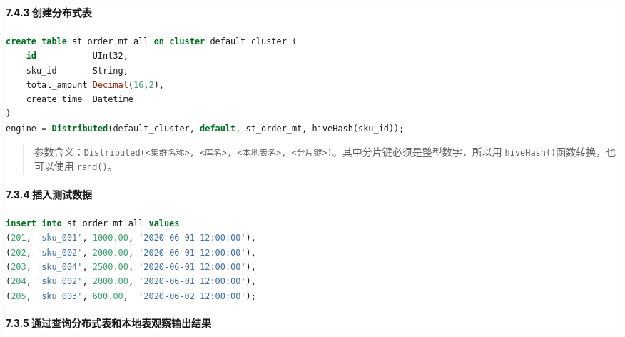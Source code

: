 #### 7.4.3 创建分布式表

```sql
create table st_order_mt_all on cluster default_cluster (
    id           UInt32,
    sku_id       String,
    total_amount Decimal(16,2),
    create_time  Datetime
)
engine = Distributed(default_cluster, default, st_order_mt, hiveHash(sku_id));
```

> 参数含义：`Distributed(<集群名称>, <库名>, <本地表名>, <分片键>)`。其中分片键必须是整型数字，所以用 `hiveHash()`函数转换，也可以使用 `rand()`。

#### 7.3.4 插入测试数据

```sql
insert into st_order_mt_all values
(201, 'sku_001', 1000.00, '2020-06-01 12:00:00'),
(202, 'sku_002', 2000.00, '2020-06-01 12:00:00'),
(203, 'sku_004', 2500.00, '2020-06-01 12:00:00'),
(204, 'sku_002', 2000.00, '2020-06-01 12:00:00'),
(205, 'sku_003', 600.00,  '2020-06-02 12:00:00');
```

#### 7.3.5 通过查询分布式表和本地表观察输出结果
